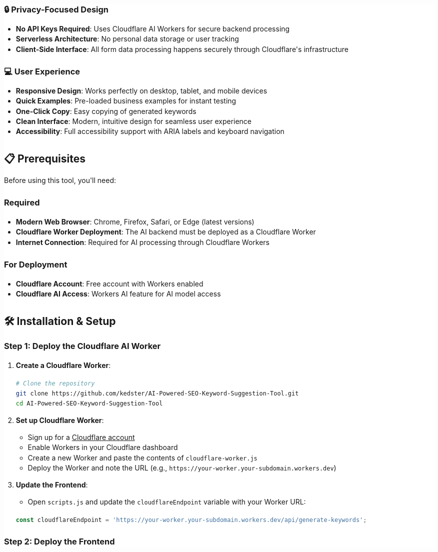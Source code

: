 ### 🔒 Privacy-Focused Design
- **No API Keys Required**: Uses Cloudflare AI Workers for secure backend processing
- **Serverless Architecture**: No personal data storage or user tracking
- **Client-Side Interface**: All form data processing happens securely through Cloudflare's infrastructure

### 💻 User Experience
- **Responsive Design**: Works perfectly on desktop, tablet, and mobile devices
- **Quick Examples**: Pre-loaded business examples for instant testing
- **One-Click Copy**: Easy copying of generated keywords
- **Clean Interface**: Modern, intuitive design for seamless user experience
- **Accessibility**: Full accessibility support with ARIA labels and keyboard navigation

## 📋 Prerequisites

Before using this tool, you'll need:

### Required
- **Modern Web Browser**: Chrome, Firefox, Safari, or Edge (latest versions)
- **Cloudflare Worker Deployment**: The AI backend must be deployed as a Cloudflare Worker
- **Internet Connection**: Required for AI processing through Cloudflare Workers

### For Deployment
- **Cloudflare Account**: Free account with Workers enabled
- **Cloudflare AI Access**: Workers AI feature for AI model access

## 🛠️ Installation & Setup

### Step 1: Deploy the Cloudflare AI Worker

1. **Create a Cloudflare Worker**:
   ```bash
   # Clone the repository
   git clone https://github.com/kedster/AI-Powered-SEO-Keyword-Suggestion-Tool.git
   cd AI-Powered-SEO-Keyword-Suggestion-Tool
   ```

2. **Set up Cloudflare Worker**:
   - Sign up for a [Cloudflare account](https://dash.cloudflare.com/sign-up)
   - Enable Workers in your Cloudflare dashboard
   - Create a new Worker and paste the contents of `cloudflare-worker.js`
   - Deploy the Worker and note the URL (e.g., `https://your-worker.your-subdomain.workers.dev`)

3. **Update the Frontend**:
   - Open `scripts.js` and update the `cloudflareEndpoint` variable with your Worker URL:
   ```javascript
   const cloudflareEndpoint = 'https://your-worker.your-subdomain.workers.dev/api/generate-keywords';
   ```

### Step 2: Deploy the Frontend

